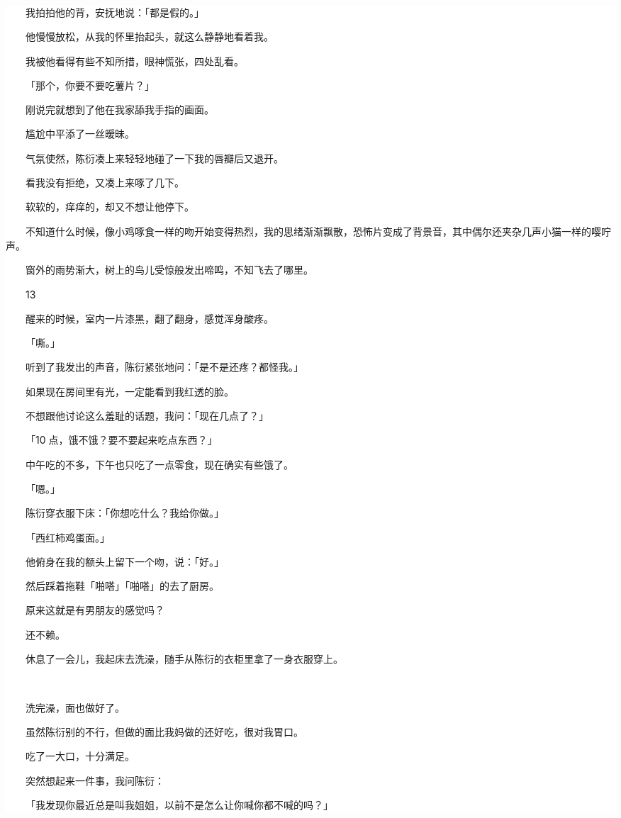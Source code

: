 &emsp;&emsp;我拍拍他的背，安抚地说：「都是假的。」  
  
&emsp;&emsp;他慢慢放松，从我的怀里抬起头，就这么静静地看着我。  
  
&emsp;&emsp;我被他看得有些不知所措，眼神慌张，四处乱看。  
  
&emsp;&emsp;「那个，你要不要吃薯片？」  
  
&emsp;&emsp;刚说完就想到了他在我家舔我手指的画面。  
  
&emsp;&emsp;尴尬中平添了一丝暧昧。  
  
&emsp;&emsp;气氛使然，陈衍凑上来轻轻地碰了一下我的唇瓣后又退开。  
  
&emsp;&emsp;看我没有拒绝，又凑上来啄了几下。  
  
&emsp;&emsp;软软的，痒痒的，却又不想让他停下。  
  
&emsp;&emsp;不知道什么时候，像小鸡啄食一样的吻开始变得热烈，我的思绪渐渐飘散，恐怖片变成了背景音，其中偶尔还夹杂几声小猫一样的嘤咛声。  
  
&emsp;&emsp;窗外的雨势渐大，树上的鸟儿受惊般发出啼鸣，不知飞去了哪里。  
  
&emsp;&emsp;13  
  
&emsp;&emsp;醒来的时候，室内一片漆黑，翻了翻身，感觉浑身酸疼。  
  
&emsp;&emsp;「嘶。」  
  
&emsp;&emsp;听到了我发出的声音，陈衍紧张地问：「是不是还疼？都怪我。」  
  
&emsp;&emsp;如果现在房间里有光，一定能看到我红透的脸。  
  
&emsp;&emsp;不想跟他讨论这么羞耻的话题，我问：「现在几点了？」  
  
&emsp;&emsp;「10 点，饿不饿？要不要起来吃点东西？」  
  
&emsp;&emsp;中午吃的不多，下午也只吃了一点零食，现在确实有些饿了。  
  
&emsp;&emsp;「嗯。」  
  
&emsp;&emsp;陈衍穿衣服下床：「你想吃什么？我给你做。」  
  
&emsp;&emsp;「西红柿鸡蛋面。」  
  
&emsp;&emsp;他俯身在我的额头上留下一个吻，说：「好。」  
  
&emsp;&emsp;然后踩着拖鞋「啪嗒」「啪嗒」的去了厨房。  
  
&emsp;&emsp;原来这就是有男朋友的感觉吗？  
  
&emsp;&emsp;还不赖。  
  
&emsp;&emsp;休息了一会儿，我起床去洗澡，随手从陈衍的衣柜里拿了一身衣服穿上。  
  
&emsp;&emsp;   
  
&emsp;&emsp;洗完澡，面也做好了。  
  
&emsp;&emsp;虽然陈衍别的不行，但做的面比我妈做的还好吃，很对我胃口。  
  
&emsp;&emsp;吃了一大口，十分满足。  
  
&emsp;&emsp;突然想起来一件事，我问陈衍：  
  
&emsp;&emsp;「我发现你最近总是叫我姐姐，以前不是怎么让你喊你都不喊的吗？」  
  